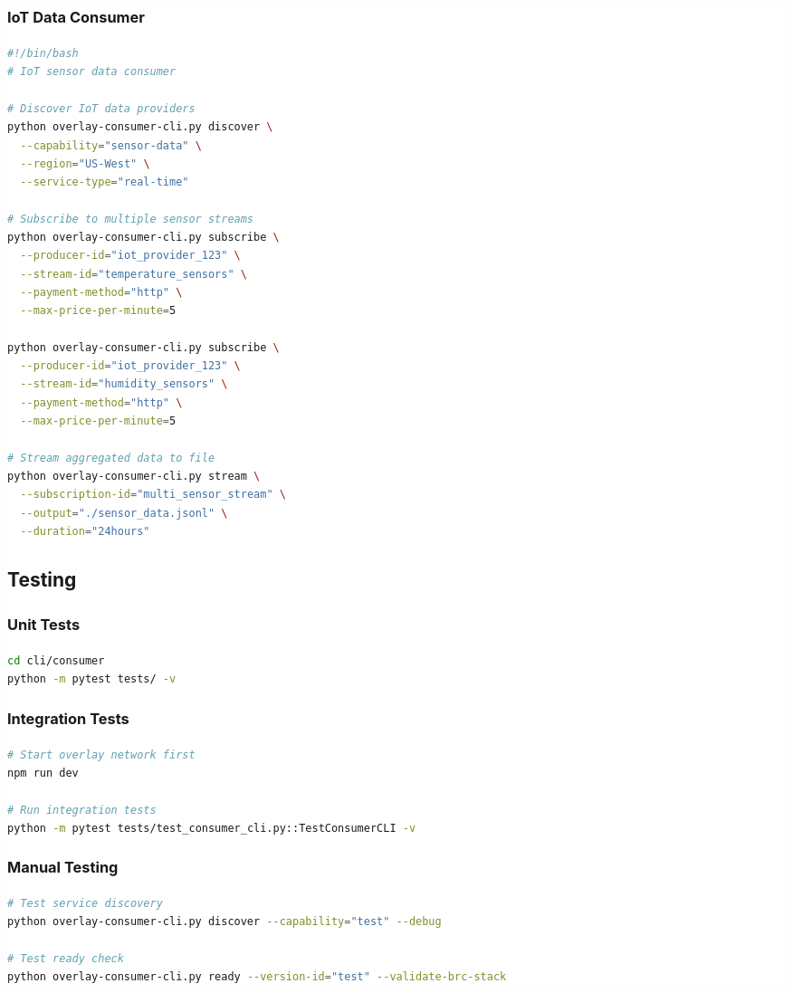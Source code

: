 ### IoT Data Consumer
```bash
#!/bin/bash
# IoT sensor data consumer

# Discover IoT data providers
python overlay-consumer-cli.py discover \
  --capability="sensor-data" \
  --region="US-West" \
  --service-type="real-time"

# Subscribe to multiple sensor streams
python overlay-consumer-cli.py subscribe \
  --producer-id="iot_provider_123" \
  --stream-id="temperature_sensors" \
  --payment-method="http" \
  --max-price-per-minute=5

python overlay-consumer-cli.py subscribe \
  --producer-id="iot_provider_123" \
  --stream-id="humidity_sensors" \
  --payment-method="http" \
  --max-price-per-minute=5

# Stream aggregated data to file
python overlay-consumer-cli.py stream \
  --subscription-id="multi_sensor_stream" \
  --output="./sensor_data.jsonl" \
  --duration="24hours"
```

## Testing

### Unit Tests
```bash
cd cli/consumer
python -m pytest tests/ -v
```

### Integration Tests
```bash
# Start overlay network first
npm run dev

# Run integration tests
python -m pytest tests/test_consumer_cli.py::TestConsumerCLI -v
```

### Manual Testing
```bash
# Test service discovery
python overlay-consumer-cli.py discover --capability="test" --debug

# Test ready check
python overlay-consumer-cli.py ready --version-id="test" --validate-brc-stack
```
